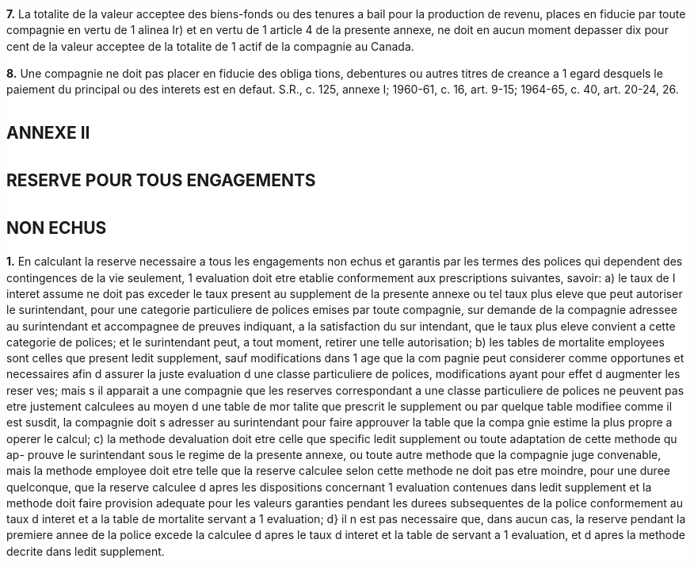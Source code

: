 **7.** La totalite de la valeur acceptee des biens-fonds ou des
tenures a bail pour la production de revenu, places en fiducie
par toute compagnie en vertu de 1 alinea Ir) et en vertu de
1 article 4 de la presente annexe, ne doit en aucun moment
depasser dix pour cent de la valeur acceptee de la totalite de
1 actif de la compagnie au Canada.

**8.** Une compagnie ne doit pas placer en fiducie des obliga
tions, debentures ou autres titres de creance a 1 egard desquels
le paiement du principal ou des interets est en defaut. S.R.,
c. 125, annexe I; 1960-61, c. 16, art. 9-15; 1964-65, c. 40, art.
20-24, 26.

## ANNEXE II

## RESERVE POUR TOUS ENGAGEMENTS

## NON ECHUS

**1.** En calculant la reserve necessaire a tous les engagements
non echus et garantis par les termes des polices qui dependent
des contingences de la vie seulement, 1 evaluation doit etre
etablie conformement aux prescriptions suivantes, savoir:
a) le taux de I interet assume ne doit pas exceder le taux
present au supplement de la presente annexe ou tel taux
plus eleve que peut autoriser le surintendant, pour une
categorie particuliere de polices emises par toute compagnie,
sur demande de la compagnie adressee au surintendant et
accompagnee de preuves indiquant, a la satisfaction du sur
intendant, que le taux plus eleve convient a cette categorie
de polices; et le surintendant peut, a tout moment, retirer
une telle autorisation;
b) les tables de mortalite employees sont celles que present
ledit supplement, sauf modifications dans 1 age que la com
pagnie peut considerer comme opportunes et necessaires afin
d assurer la juste evaluation d une classe particuliere de
polices, modifications ayant pour effet d augmenter les reser
ves; mais s il apparait a une compagnie que les reserves
correspondant a une classe particuliere de polices ne peuvent
pas etre justement calculees au moyen d une table de mor
talite que prescrit le supplement ou par quelque table
modifiee comme il est susdit, la compagnie doit s adresser
au surintendant pour faire approuver la table que la compa
gnie estime la plus propre a operer le calcul;
c) la methode devaluation doit etre celle que specific ledit
supplement ou toute adaptation de cette methode qu ap-
prouve le surintendant sous le regime de la presente annexe,
ou toute autre methode que la compagnie juge convenable,
mais la methode employee doit etre telle que la reserve
calculee selon cette methode ne doit pas etre moindre, pour
une duree quelconque, que la reserve calculee d apres les
dispositions concernant 1 evaluation contenues dans ledit
supplement et la methode doit faire provision adequate pour
les valeurs garanties pendant les durees subsequentes de la
police conformement au taux d interet et a la table de
mortalite servant a 1 evaluation;
d} il n est pas necessaire que, dans aucun cas, la reserve
pendant la premiere annee de la police excede la
calculee d apres le taux d interet et la table de
servant a 1 evaluation, et d apres la methode
decrite dans ledit supplement.
